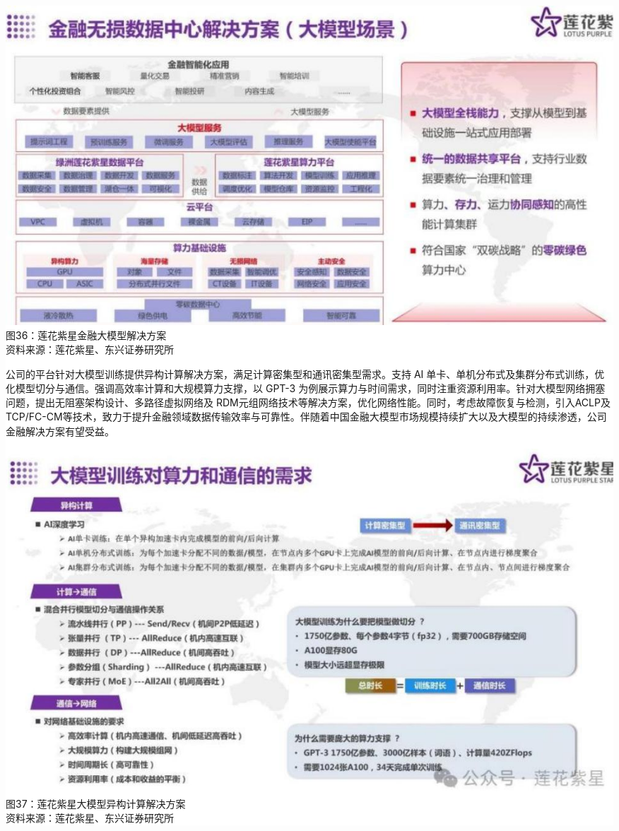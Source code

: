 ![](images/d1015e8bd2c40c1a8ce047d4af1cd3362a57515a9d9d6fc7b24fed633c8951d8.jpg)  
图36：莲花紫星金融大模型解决方案  
资料来源：莲花紫星、东兴证券研究所

公司的平台针对大模型训练提供异构计算解决方案，满足计算密集型和通讯密集型需求。支持 AI 单卡、单机分布式及集群分布式训练，优化模型切分与通信。强调高效率计算和大规模算力支撑，以 GPT-3 为例展示算力与时间需求，同时注重资源利用率。针对大模型网络拥塞问题，提出无阻塞架构设计、多路径虚拟网络及 RDM元组网络技术等解决方案，优化网络性能。同时，考虑故障恢复与检测，引入ACLP及 TCP/FC-CM等技术，致力于提升金融领域数据传输效率与可靠性。伴随着中国金融大模型市场规模持续扩大以及大模型的持续渗透，公司金融解决方案有望受益。

![](images/2564f2bfebf7242d89c30b79dec8a18ecbdb41164a7e9fe961c45220a87398f3.jpg)  
图37：莲花紫星大模型异构计算解决方案  
资料来源：莲花紫星、东兴证券研究所
